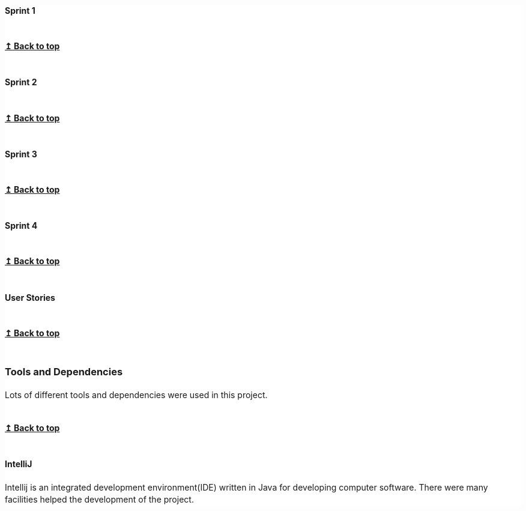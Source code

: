 #### Sprint 1

<br/>
<div align="left">
    <b><a href="#table-of-contents">↥ Back to top</a></b>
</div>
<br/>

#### Sprint 2

<br/>
<div align="left">
    <b><a href="#table-of-contents">↥ Back to top</a></b>
</div>
<br/>

#### Sprint 3

<br/>
<div align="left">
    <b><a href="#table-of-contents">↥ Back to top</a></b>
</div>
<br/>

#### Sprint 4

<br/>
<div align="left">
    <b><a href="#table-of-contents">↥ Back to top</a></b>
</div>
<br/>

#### User Stories

<br/>
<div align="left">
    <b><a href="#table-of-contents">↥ Back to top</a></b>
</div>
<br/>

### **Tools and Dependencies**

Lots of different tools and dependencies were used in this project.

<br/>
<div align="left">
    <b><a href="#table-of-contents">↥ Back to top</a></b>
</div>
<br/>

#### IntelliJ

Intellij is an integrated development environment(IDE) written in Java for developing computer software. There were many facilities helped the development of the project.

